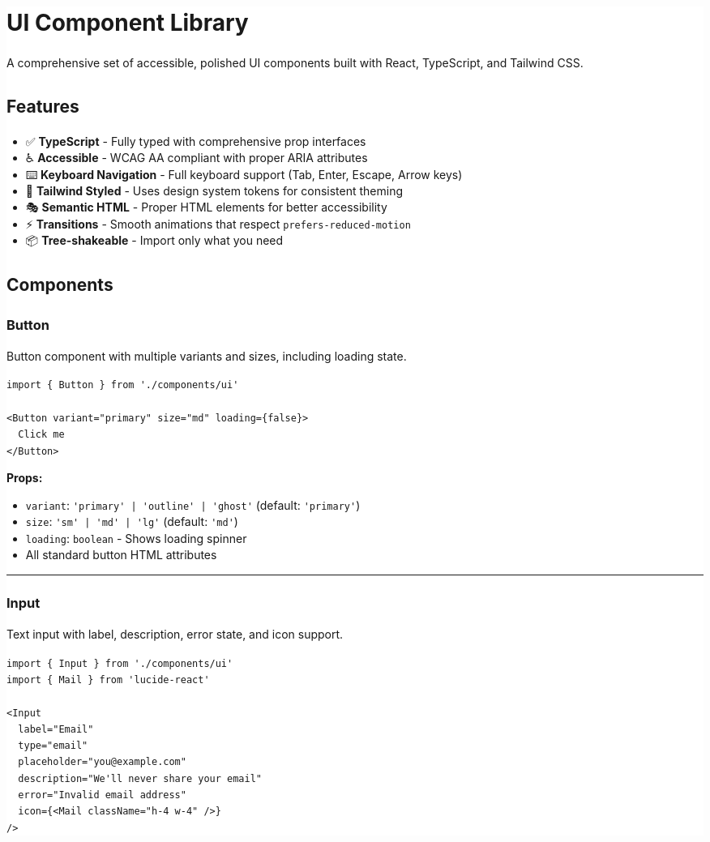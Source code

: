 # UI Component Library

A comprehensive set of accessible, polished UI components built with React, TypeScript, and Tailwind CSS.

## Features

- ✅ **TypeScript** - Fully typed with comprehensive prop interfaces
- ♿ **Accessible** - WCAG AA compliant with proper ARIA attributes
- ⌨️ **Keyboard Navigation** - Full keyboard support (Tab, Enter, Escape, Arrow keys)
- 🎨 **Tailwind Styled** - Uses design system tokens for consistent theming
- 🎭 **Semantic HTML** - Proper HTML elements for better accessibility
- ⚡ **Transitions** - Smooth animations that respect `prefers-reduced-motion`
- 📦 **Tree-shakeable** - Import only what you need

## Components

### Button

Button component with multiple variants and sizes, including loading state.

```tsx
import { Button } from './components/ui'

<Button variant="primary" size="md" loading={false}>
  Click me
</Button>
```

**Props:**
- `variant`: `'primary' | 'outline' | 'ghost'` (default: `'primary'`)
- `size`: `'sm' | 'md' | 'lg'` (default: `'md'`)
- `loading`: `boolean` - Shows loading spinner
- All standard button HTML attributes

---

### Input

Text input with label, description, error state, and icon support.

```tsx
import { Input } from './components/ui'
import { Mail } from 'lucide-react'

<Input
  label="Email"
  type="email"
  placeholder="you@example.com"
  description="We'll never share your email"
  error="Invalid email address"
  icon={<Mail className="h-4 w-4" />}
/>
```
